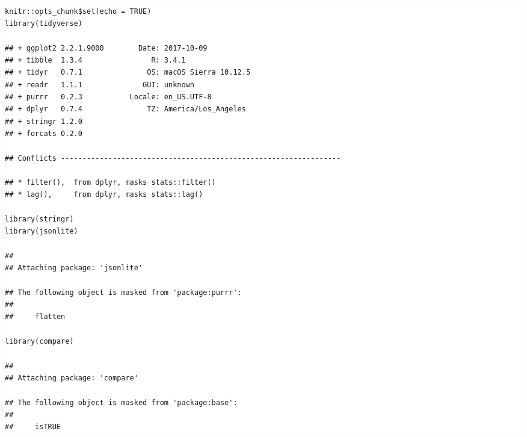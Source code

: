     knitr::opts_chunk$set(echo = TRUE)
    library(tidyverse)

    ## + ggplot2 2.2.1.9000        Date: 2017-10-09
    ## + tibble  1.3.4                R: 3.4.1
    ## + tidyr   0.7.1               OS: macOS Sierra 10.12.5
    ## + readr   1.1.1              GUI: unknown
    ## + purrr   0.2.3           Locale: en_US.UTF-8
    ## + dplyr   0.7.4               TZ: America/Los_Angeles
    ## + stringr 1.2.0           
    ## + forcats 0.2.0

    ## Conflicts -----------------------------------------------------------------

    ## * filter(),  from dplyr, masks stats::filter()
    ## * lag(),     from dplyr, masks stats::lag()

    library(stringr)
    library(jsonlite)

    ## 
    ## Attaching package: 'jsonlite'

    ## The following object is masked from 'package:purrr':
    ## 
    ##     flatten

    library(compare)

    ## 
    ## Attaching package: 'compare'

    ## The following object is masked from 'package:base':
    ## 
    ##     isTRUE
